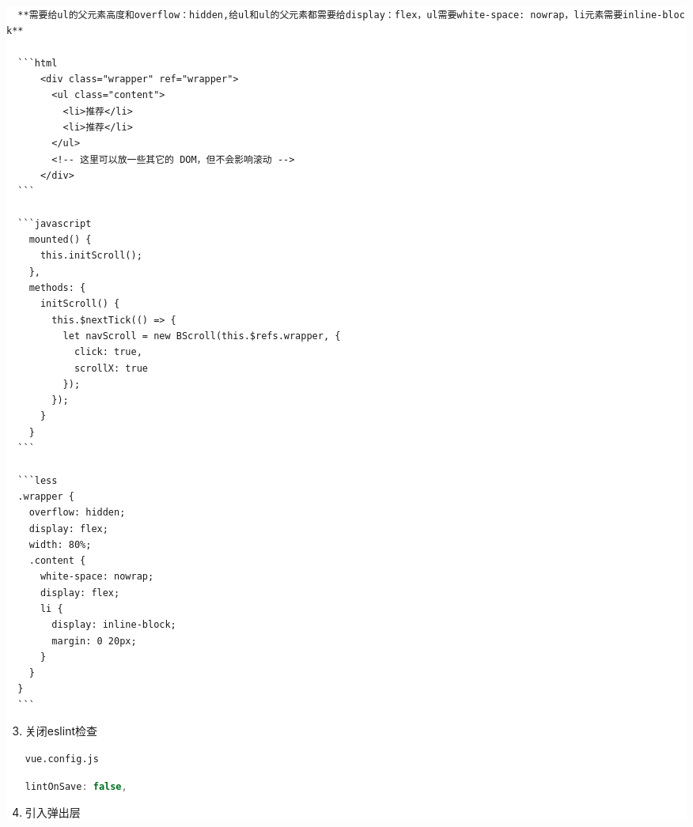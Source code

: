       **需要给ul的父元素高度和overflow：hidden,给ul和ul的父元素都需要给display：flex，ul需要white-space: nowrap，li元素需要inline-block**

      ```html
          <div class="wrapper" ref="wrapper">
            <ul class="content">
              <li>推荐</li>
              <li>推荐</li>
            </ul>
            <!-- 这里可以放一些其它的 DOM，但不会影响滚动 -->
          </div>
      ```

      ```javascript
        mounted() {
          this.initScroll();
        },
        methods: {
          initScroll() {
            this.$nextTick(() => {
              let navScroll = new BScroll(this.$refs.wrapper, {
                click: true,
                scrollX: true
              });
            });
          }
        }
      ```

      ```less
      .wrapper {
        overflow: hidden;
        display: flex;
        width: 80%;
        .content {
          white-space: nowrap;
          display: flex;
          li {
            display: inline-block;
            margin: 0 20px;
          }
        }
      }
      ```

   3. 关闭eslint检查

      `vue.config.js`

      ```javascript
      lintOnSave: false,
      ```

   4. 引入弹出层

